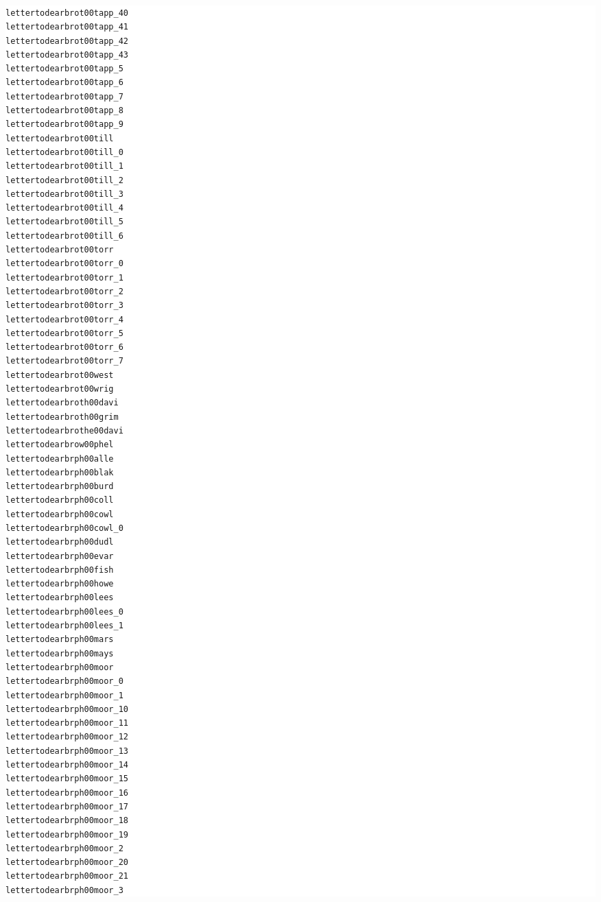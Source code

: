    lettertodearbrot00tapp_40
    lettertodearbrot00tapp_41
    lettertodearbrot00tapp_42
    lettertodearbrot00tapp_43
    lettertodearbrot00tapp_5
    lettertodearbrot00tapp_6
    lettertodearbrot00tapp_7
    lettertodearbrot00tapp_8
    lettertodearbrot00tapp_9
    lettertodearbrot00till
    lettertodearbrot00till_0
    lettertodearbrot00till_1
    lettertodearbrot00till_2
    lettertodearbrot00till_3
    lettertodearbrot00till_4
    lettertodearbrot00till_5
    lettertodearbrot00till_6
    lettertodearbrot00torr
    lettertodearbrot00torr_0
    lettertodearbrot00torr_1
    lettertodearbrot00torr_2
    lettertodearbrot00torr_3
    lettertodearbrot00torr_4
    lettertodearbrot00torr_5
    lettertodearbrot00torr_6
    lettertodearbrot00torr_7
    lettertodearbrot00west
    lettertodearbrot00wrig
    lettertodearbroth00davi
    lettertodearbroth00grim
    lettertodearbrothe00davi
    lettertodearbrow00phel
    lettertodearbrph00alle
    lettertodearbrph00blak
    lettertodearbrph00burd
    lettertodearbrph00coll
    lettertodearbrph00cowl
    lettertodearbrph00cowl_0
    lettertodearbrph00dudl
    lettertodearbrph00evar
    lettertodearbrph00fish
    lettertodearbrph00howe
    lettertodearbrph00lees
    lettertodearbrph00lees_0
    lettertodearbrph00lees_1
    lettertodearbrph00mars
    lettertodearbrph00mays
    lettertodearbrph00moor
    lettertodearbrph00moor_0
    lettertodearbrph00moor_1
    lettertodearbrph00moor_10
    lettertodearbrph00moor_11
    lettertodearbrph00moor_12
    lettertodearbrph00moor_13
    lettertodearbrph00moor_14
    lettertodearbrph00moor_15
    lettertodearbrph00moor_16
    lettertodearbrph00moor_17
    lettertodearbrph00moor_18
    lettertodearbrph00moor_19
    lettertodearbrph00moor_2
    lettertodearbrph00moor_20
    lettertodearbrph00moor_21
    lettertodearbrph00moor_3